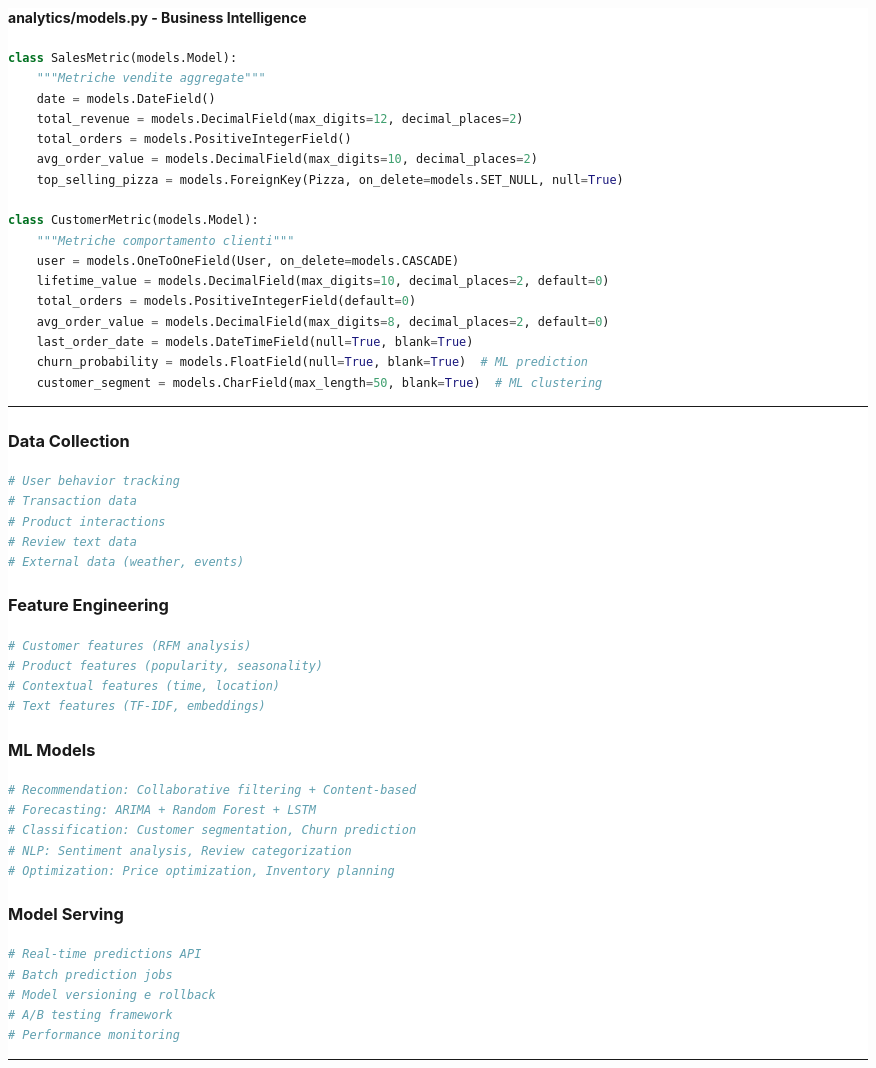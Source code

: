 #### **analytics/models.py** - Business Intelligence
```python
class SalesMetric(models.Model):
    """Metriche vendite aggregate"""
    date = models.DateField()
    total_revenue = models.DecimalField(max_digits=12, decimal_places=2)
    total_orders = models.PositiveIntegerField()
    avg_order_value = models.DecimalField(max_digits=10, decimal_places=2)
    top_selling_pizza = models.ForeignKey(Pizza, on_delete=models.SET_NULL, null=True)
    
class CustomerMetric(models.Model):
    """Metriche comportamento clienti"""
    user = models.OneToOneField(User, on_delete=models.CASCADE)
    lifetime_value = models.DecimalField(max_digits=10, decimal_places=2, default=0)
    total_orders = models.PositiveIntegerField(default=0)
    avg_order_value = models.DecimalField(max_digits=8, decimal_places=2, default=0)
    last_order_date = models.DateTimeField(null=True, blank=True)
    churn_probability = models.FloatField(null=True, blank=True)  # ML prediction
    customer_segment = models.CharField(max_length=50, blank=True)  # ML clustering
```

---

### **Data Collection**
```python
# User behavior tracking
# Transaction data
# Product interactions
# Review text data
# External data (weather, events)
```

### **Feature Engineering**
```python
# Customer features (RFM analysis)
# Product features (popularity, seasonality)
# Contextual features (time, location)
# Text features (TF-IDF, embeddings)
```

### **ML Models**
```python
# Recommendation: Collaborative filtering + Content-based
# Forecasting: ARIMA + Random Forest + LSTM
# Classification: Customer segmentation, Churn prediction
# NLP: Sentiment analysis, Review categorization
# Optimization: Price optimization, Inventory planning
```

### **Model Serving**
```python
# Real-time predictions API
# Batch prediction jobs
# Model versioning e rollback
# A/B testing framework
# Performance monitoring
```

---